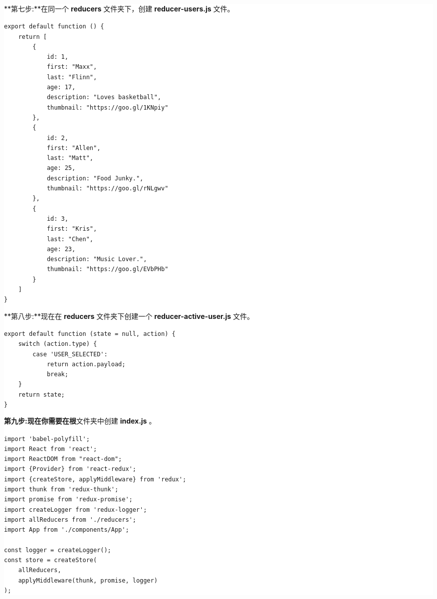 **第七步:**在同一个 **reducers** 文件夹下，创建 **reducer-users.js** 文件。

```
export default function () {
    return [
        {
            id: 1,
            first: "Maxx",
            last: "Flinn",
            age: 17,
            description: "Loves basketball",
            thumbnail: "https://goo.gl/1KNpiy"
        },
        {
            id: 2,
            first: "Allen",
            last: "Matt",
            age: 25,
            description: "Food Junky.",
            thumbnail: "https://goo.gl/rNLgwv"
        },
        {
            id: 3,
            first: "Kris",
            last: "Chen",
            age: 23,
            description: "Music Lover.",
            thumbnail: "https://goo.gl/EVbPHb"
        }
    ]
}

```

**第八步:**现在在 **reducers** 文件夹下创建一个 **reducer-active-user.js** 文件。

```
export default function (state = null, action) {
    switch (action.type) {
        case 'USER_SELECTED':
            return action.payload;
            break;
    }
    return state;
}

```

**第九步:**现在你需要在**根**文件夹中创建 **index.js** 。

```
import 'babel-polyfill';
import React from 'react';
import ReactDOM from "react-dom";
import {Provider} from 'react-redux';
import {createStore, applyMiddleware} from 'redux';
import thunk from 'redux-thunk';
import promise from 'redux-promise';
import createLogger from 'redux-logger';
import allReducers from './reducers';
import App from './components/App';

const logger = createLogger();
const store = createStore(
    allReducers,
    applyMiddleware(thunk, promise, logger)
);
```